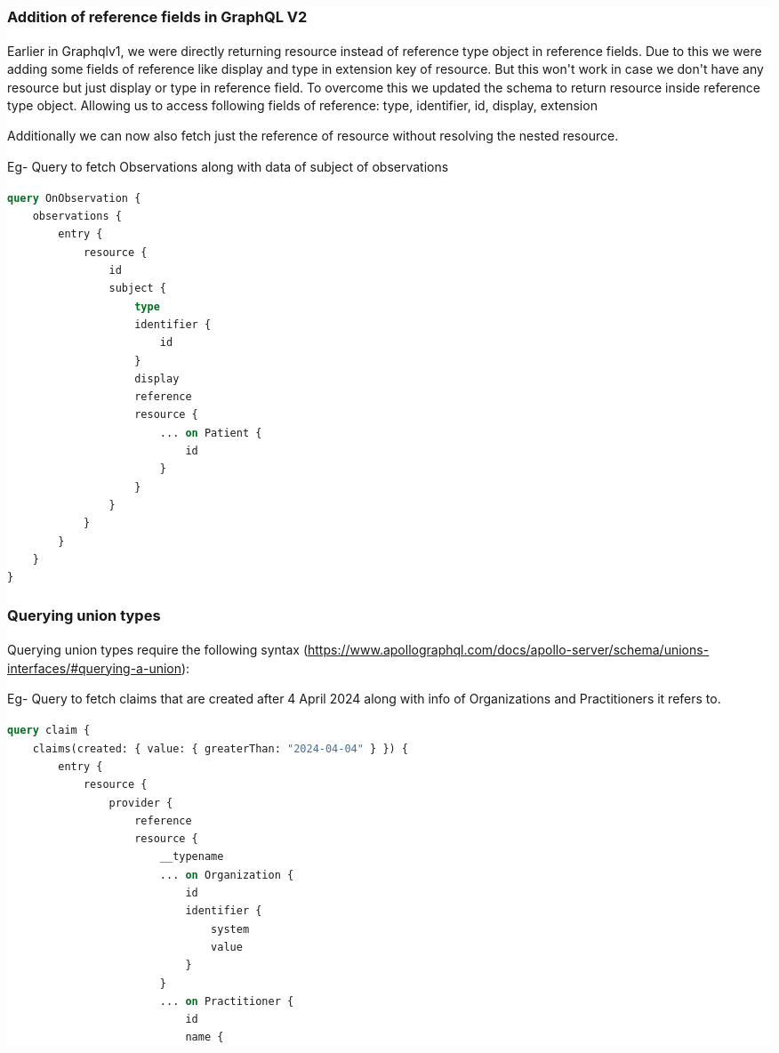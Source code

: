 ### Addition of reference fields in GraphQL V2

Earlier in Graphqlv1, we were directly returning resource instead of reference type object in reference fields. Due to this we were adding some fields of reference like display and type in extension key of resource. But this won't work in case we don't have any resource but just display or type in reference field.
To overcome this we updated the schema to return resource inside reference type object. Allowing us to access following fields of reference: type, identifier, id, display, extension

Additionally we can now also fetch just the reference of resource without resolving the nested resource.

Eg- Query to fetch Observations along with data of subject of observations

```graphql
query OnObservation {
    observations {
        entry {
            resource {
                id
                subject {
                    type
                    identifier {
                        id
                    }
                    display
                    reference
                    resource {
                        ... on Patient {
                            id
                        }
                    }
                }
            }
        }
    }
}
```

### Querying union types

Querying union types require the following syntax (https://www.apollographql.com/docs/apollo-server/schema/unions-interfaces/#querying-a-union):

Eg- Query to fetch claims that are created after 4 April 2024 along with info of Organizations and Practitioners it refers to.

```graphql
query claim {
    claims(created: { value: { greaterThan: "2024-04-04" } }) {
        entry {
            resource {
                provider {
                    reference
                    resource {
                        __typename
                        ... on Organization {
                            id
                            identifier {
                                system
                                value
                            }
                        }
                        ... on Practitioner {
                            id
                            name {
```